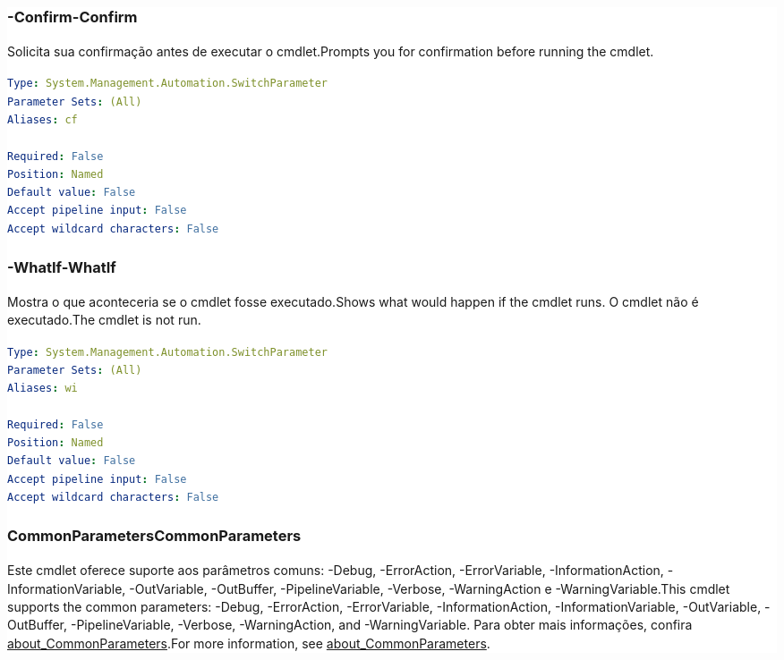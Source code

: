 ### <span data-ttu-id="8292f-239">-Confirm</span><span class="sxs-lookup"><span data-stu-id="8292f-239">-Confirm</span></span>

<span data-ttu-id="8292f-240">Solicita sua confirmação antes de executar o cmdlet.</span><span class="sxs-lookup"><span data-stu-id="8292f-240">Prompts you for confirmation before running the cmdlet.</span></span>

```yaml
Type: System.Management.Automation.SwitchParameter
Parameter Sets: (All)
Aliases: cf

Required: False
Position: Named
Default value: False
Accept pipeline input: False
Accept wildcard characters: False
```

### <span data-ttu-id="8292f-241">-WhatIf</span><span class="sxs-lookup"><span data-stu-id="8292f-241">-WhatIf</span></span>

<span data-ttu-id="8292f-242">Mostra o que aconteceria se o cmdlet fosse executado.</span><span class="sxs-lookup"><span data-stu-id="8292f-242">Shows what would happen if the cmdlet runs.</span></span> <span data-ttu-id="8292f-243">O cmdlet não é executado.</span><span class="sxs-lookup"><span data-stu-id="8292f-243">The cmdlet is not run.</span></span>

```yaml
Type: System.Management.Automation.SwitchParameter
Parameter Sets: (All)
Aliases: wi

Required: False
Position: Named
Default value: False
Accept pipeline input: False
Accept wildcard characters: False
```

### <span data-ttu-id="8292f-244">CommonParameters</span><span class="sxs-lookup"><span data-stu-id="8292f-244">CommonParameters</span></span>

<span data-ttu-id="8292f-245">Este cmdlet oferece suporte aos parâmetros comuns: -Debug, -ErrorAction, -ErrorVariable, -InformationAction, -InformationVariable, -OutVariable, -OutBuffer, -PipelineVariable, -Verbose, -WarningAction e -WarningVariable.</span><span class="sxs-lookup"><span data-stu-id="8292f-245">This cmdlet supports the common parameters: -Debug, -ErrorAction, -ErrorVariable, -InformationAction, -InformationVariable, -OutVariable, -OutBuffer, -PipelineVariable, -Verbose, -WarningAction, and -WarningVariable.</span></span> <span data-ttu-id="8292f-246">Para obter mais informações, confira [about_CommonParameters](https://go.microsoft.com/fwlink/?LinkID=113216).</span><span class="sxs-lookup"><span data-stu-id="8292f-246">For more information, see [about_CommonParameters](https://go.microsoft.com/fwlink/?LinkID=113216).</span></span>
